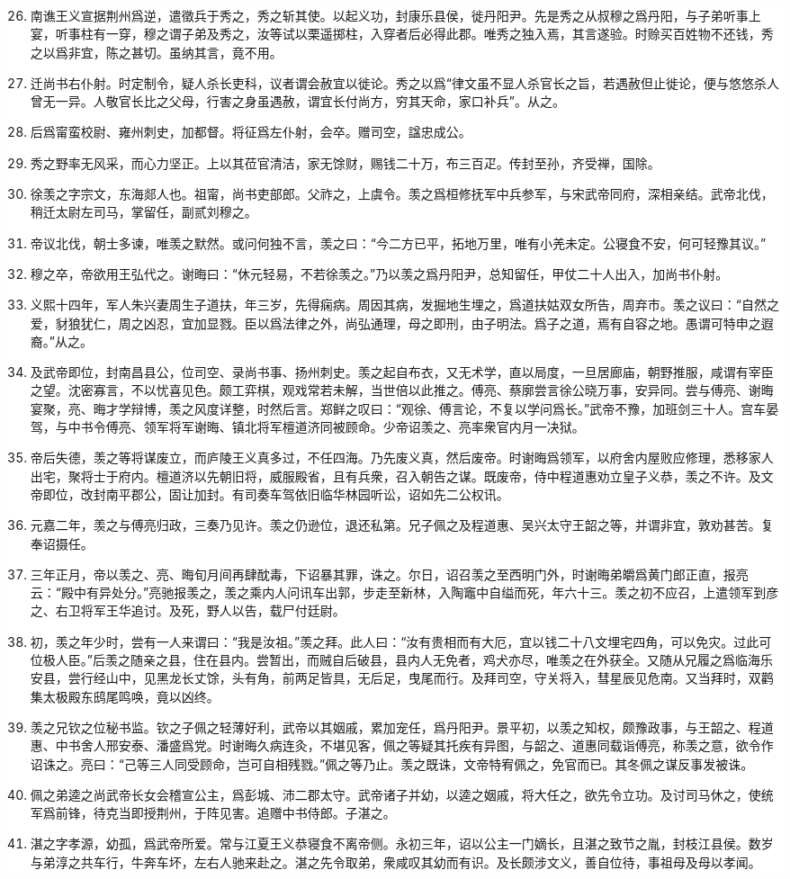 26. <span id="刘穆之_徐羡之_傅亮_檀道济-26"></span>
南谯王义宣据荆州爲逆，遣徵兵于秀之，秀之斩其使。以起义功，封康乐县侯，徙丹阳尹。先是秀之从叔穆之爲丹阳，与子弟听事上宴，听事柱有一穿，穆之谓子弟及秀之，汝等试以栗遥掷柱，入穿者后必得此郡。唯秀之独入焉，其言遂验。时赊买百姓物不还钱，秀之以爲非宜，陈之甚切。虽纳其言，竟不用。

27. <span id="刘穆之_徐羡之_傅亮_檀道济-27"></span>
迁尚书右仆射。时定制令，疑人杀长吏科，议者谓会赦宜以徙论。秀之以爲“律文虽不显人杀官长之旨，若遇赦但止徙论，便与悠悠杀人曾无一异。人敬官长比之父母，行害之身虽遇赦，谓宜长付尚方，穷其天命，家口补兵”。从之。

28. <span id="刘穆之_徐羡之_傅亮_檀道济-28"></span>
后爲甯蛮校尉、雍州刺史，加都督。将征爲左仆射，会卒。赠司空，諡忠成公。

29. <span id="刘穆之_徐羡之_傅亮_檀道济-29"></span>
秀之野率无风采，而心力坚正。上以其莅官清洁，家无馀财，赐钱二十万，布三百疋。传封至孙，齐受禅，国除。

30. <span id="刘穆之_徐羡之_傅亮_檀道济-30"></span>
徐羡之字宗文，东海郯人也。祖甯，尚书吏部郎。父祚之，上虞令。羡之爲桓修抚军中兵参军，与宋武帝同府，深相亲结。武帝北伐，稍迁太尉左司马，掌留任，副贰刘穆之。

31. <span id="刘穆之_徐羡之_傅亮_檀道济-31"></span>
帝议北伐，朝士多谏，唯羡之默然。或问何独不言，羡之曰：“今二方已平，拓地万里，唯有小羌未定。公寝食不安，何可轻豫其议。”

32. <span id="刘穆之_徐羡之_傅亮_檀道济-32"></span>
穆之卒，帝欲用王弘代之。谢晦曰：“休元轻易，不若徐羡之。”乃以羡之爲丹阳尹，总知留任，甲仗二十人出入，加尚书仆射。

33. <span id="刘穆之_徐羡之_傅亮_檀道济-33"></span>
义熙十四年，军人朱兴妻周生子道扶，年三岁，先得痫病。周因其病，发掘地生埋之，爲道扶姑双女所告，周弃市。羡之议曰：“自然之爱，豺狼犹仁，周之凶忍，宜加显戮。臣以爲法律之外，尚弘通理，母之即刑，由子明法。爲子之道，焉有自容之地。愚谓可特申之遐裔。”从之。

34. <span id="刘穆之_徐羡之_傅亮_檀道济-34"></span>
及武帝即位，封南昌县公，位司空、录尚书事、扬州刺史。羡之起自布衣，又无术学，直以局度，一旦居廊庙，朝野推服，咸谓有宰臣之望。沈密寡言，不以忧喜见色。颇工弈棋，观戏常若未解，当世倍以此推之。傅亮、蔡廓尝言徐公晓万事，安异同。尝与傅亮、谢晦宴聚，亮、晦才学辩博，羡之风度详整，时然后言。郑鲜之叹曰：“观徐、傅言论，不复以学问爲长。”武帝不豫，加班剑三十人。宫车晏驾，与中书令傅亮、领军将军谢晦、镇北将军檀道济同被顾命。少帝诏羡之、亮率衆官内月一决狱。

35. <span id="刘穆之_徐羡之_傅亮_檀道济-35"></span>
帝后失德，羡之等将谋废立，而庐陵王义真多过，不任四海。乃先废义真，然后废帝。时谢晦爲领军，以府舍内屋败应修理，悉移家人出宅，聚将士于府内。檀道济以先朝旧将，威服殿省，且有兵衆，召入朝告之谋。既废帝，侍中程道惠劝立皇子义恭，羡之不许。及文帝即位，改封南平郡公，固让加封。有司奏车驾依旧临华林园听讼，诏如先二公权讯。

36. <span id="刘穆之_徐羡之_傅亮_檀道济-36"></span>
元嘉二年，羡之与傅亮归政，三奏乃见许。羡之仍逊位，退还私第。兄子佩之及程道惠、吴兴太守王韶之等，并谓非宜，敦劝甚苦。复奉诏摄任。

37. <span id="刘穆之_徐羡之_傅亮_檀道济-37"></span>
三年正月，帝以羡之、亮、晦旬月间再肆酖毒，下诏暴其罪，诛之。尔日，诏召羡之至西明门外，时谢晦弟皭爲黄门郎正直，报亮云：“殿中有异处分。”亮驰报羡之，羡之乘内人问讯车出郭，步走至新林，入陶竈中自缢而死，年六十三。羡之初不应召，上遣领军到彦之、右卫将军王华追讨。及死，野人以告，载尸付廷尉。

38. <span id="刘穆之_徐羡之_傅亮_檀道济-38"></span>
初，羡之年少时，尝有一人来谓曰：“我是汝祖。”羡之拜。此人曰：“汝有贵相而有大厄，宜以钱二十八文埋宅四角，可以免灾。过此可位极人臣。”后羡之随亲之县，住在县内。尝暂出，而贼自后破县，县内人无免者，鸡犬亦尽，唯羡之在外获全。又随从兄履之爲临海乐安县，尝行经山中，见黑龙长丈馀，头有角，前两足皆具，无后足，曳尾而行。及拜司空，守关将入，彗星辰见危南。又当拜时，双鹳集太极殿东鸱尾鸣唤，竟以凶终。

39. <span id="刘穆之_徐羡之_傅亮_檀道济-39"></span>
羡之兄钦之位秘书监。钦之子佩之轻薄好利，武帝以其姻戚，累加宠任，爲丹阳尹。景平初，以羡之知权，颇豫政事，与王韶之、程道惠、中书舍人邢安泰、潘盛爲党。时谢晦久病连灸，不堪见客，佩之等疑其托疾有异图，与韶之、道惠同载诣傅亮，称羡之意，欲令作诏诛之。亮曰：“己等三人同受顾命，岂可自相残戮。”佩之等乃止。羡之既诛，文帝特宥佩之，免官而已。其冬佩之谋反事发被诛。

40. <span id="刘穆之_徐羡之_傅亮_檀道济-40"></span>
佩之弟逵之尚武帝长女会稽宣公主，爲彭城、沛二郡太守。武帝诸子并幼，以逵之姻戚，将大任之，欲先令立功。及讨司马休之，使统军爲前锋，待克当即授荆州，于阵见害。追赠中书侍郎。子湛之。

41. <span id="刘穆之_徐羡之_傅亮_檀道济-41"></span>
湛之字孝源，幼孤，爲武帝所爱。常与江夏王义恭寝食不离帝侧。永初三年，诏以公主一门嫡长，且湛之致节之胤，封枝江县侯。数岁与弟淳之共车行，牛奔车坏，左右人驰来赴之。湛之先令取弟，衆咸叹其幼而有识。及长颇涉文义，善自位待，事祖母及母以孝闻。
